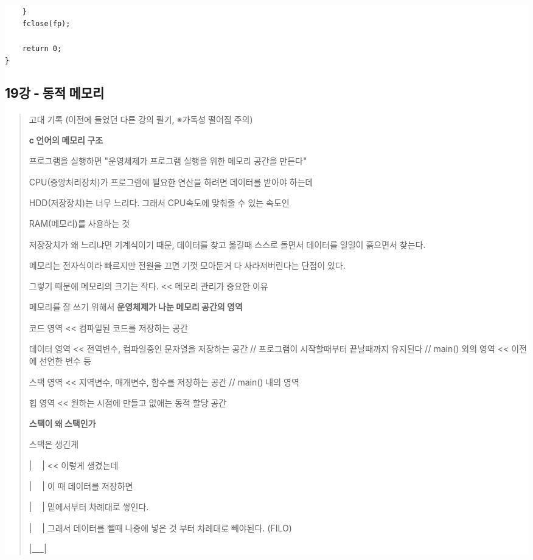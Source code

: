 ```
	}
	fclose(fp);

	return 0;
}
```

## 19강 - 동적 메모리

> 고대 기록 (이전에 들었던 다른 강의 필기, ※가독성 떨어짐 주의)
> 
> **c 언어의 메모리 구조**
> 
> 프로그램을 실행하면 "운영체제가 프로그램 실행을 위한 메모리 공간을 만든다"
> 
> CPU(중앙처리장치)가 프로그램에 필요한 연산을 하려면 데이터를 받아야 하는데
> 
> HDD(저장장치)는 너무 느리다. 그래서 CPU속도에 맞춰줄 수 있는 속도인
> 
> RAM(메모리)를 사용하는 것
> 
> 저장장치가 왜 느리냐면 기계식이기 때문, 데이터를 찾고 옮길때 스스로 돌면서 데이터를 일일이 훍으면서 찾는다.
> 
> 메모리는 전자식이라 빠르지만 전원을 끄면 기껏 모아둔거 다 사라져버린다는 단점이 있다.
> 
> 그렇기 때문에 메모리의 크기는 작다. << 메모리 관리가 중요한 이유
> 
> 메모리를 잘 쓰기 위해서 **운영체제가 나눈 메모리 공간의 영역**
> 
> 코드 영역 << 컴파일된 코드를 저장하는 공간
> 
> 데이터 영역 << 전역변수, 컴파일중인 문자열을 저장하는 공간 // 프로그램이 시작할때부터 끝날때까지 유지된다 // main() 외의 영역 << 이전에 선언한 변수 등
> 
> 스택 영역 << 지역변수, 매개변수, 함수를 저장하는 공간 // main() 내의 영역
> 
> 힙 영역 << 원하는 시점에 만들고 없애는 동적 할당 공간
> 
> **스택이 왜 스택인가**
> 
> 스택은 생긴게
> 
> |ㅤ | << 이렇게 생겼는데
> 
> |ㅤ | 이 때 데이터를 저장하면
> 
> |ㅤ | 밑에서부터 차례대로 쌓인다.
> 
> |ㅤ | 그래서 데이터를 뺄때 나중에 넣은 것 부터 차례대로 빼야된다. (FILO)
> 
> |___|
